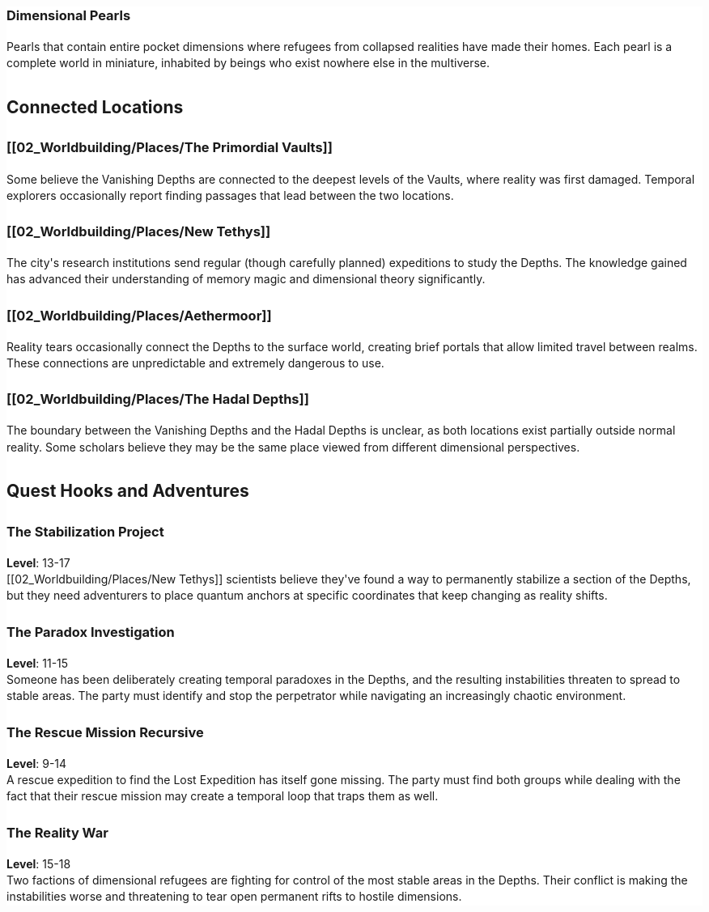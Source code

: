 ### Dimensional Pearls
Pearls that contain entire pocket dimensions where refugees from collapsed realities have made their homes. Each pearl is a complete world in miniature, inhabited by beings who exist nowhere else in the multiverse.

## Connected Locations

### [[02_Worldbuilding/Places/The Primordial Vaults]]
Some believe the Vanishing Depths are connected to the deepest levels of the Vaults, where reality was first damaged. Temporal explorers occasionally report finding passages that lead between the two locations.

### [[02_Worldbuilding/Places/New Tethys]]
The city's research institutions send regular (though carefully planned) expeditions to study the Depths. The knowledge gained has advanced their understanding of memory magic and dimensional theory significantly.

### [[02_Worldbuilding/Places/Aethermoor]]  
Reality tears occasionally connect the Depths to the surface world, creating brief portals that allow limited travel between realms. These connections are unpredictable and extremely dangerous to use.

### [[02_Worldbuilding/Places/The Hadal Depths]]
The boundary between the Vanishing Depths and the Hadal Depths is unclear, as both locations exist partially outside normal reality. Some scholars believe they may be the same place viewed from different dimensional perspectives.

## Quest Hooks and Adventures

### The Stabilization Project
**Level**: 13-17  
[[02_Worldbuilding/Places/New Tethys]] scientists believe they've found a way to permanently stabilize a section of the Depths, but they need adventurers to place quantum anchors at specific coordinates that keep changing as reality shifts.

### The Paradox Investigation  
**Level**: 11-15  
Someone has been deliberately creating temporal paradoxes in the Depths, and the resulting instabilities threaten to spread to stable areas. The party must identify and stop the perpetrator while navigating an increasingly chaotic environment.

### The Rescue Mission Recursive
**Level**: 9-14  
A rescue expedition to find the Lost Expedition has itself gone missing. The party must find both groups while dealing with the fact that their rescue mission may create a temporal loop that traps them as well.

### The Reality War
**Level**: 15-18  
Two factions of dimensional refugees are fighting for control of the most stable areas in the Depths. Their conflict is making the instabilities worse and threatening to tear open permanent rifts to hostile dimensions.
